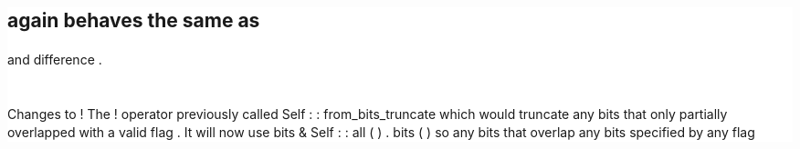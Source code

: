 again
behaves
the
same
as
-
and
difference
.
#
#
Changes
to
!
The
!
operator
previously
called
Self
:
:
from_bits_truncate
which
would
truncate
any
bits
that
only
partially
overlapped
with
a
valid
flag
.
It
will
now
use
bits
&
Self
:
:
all
(
)
.
bits
(
)
so
any
bits
that
overlap
any
bits
specified
by
any
flag
